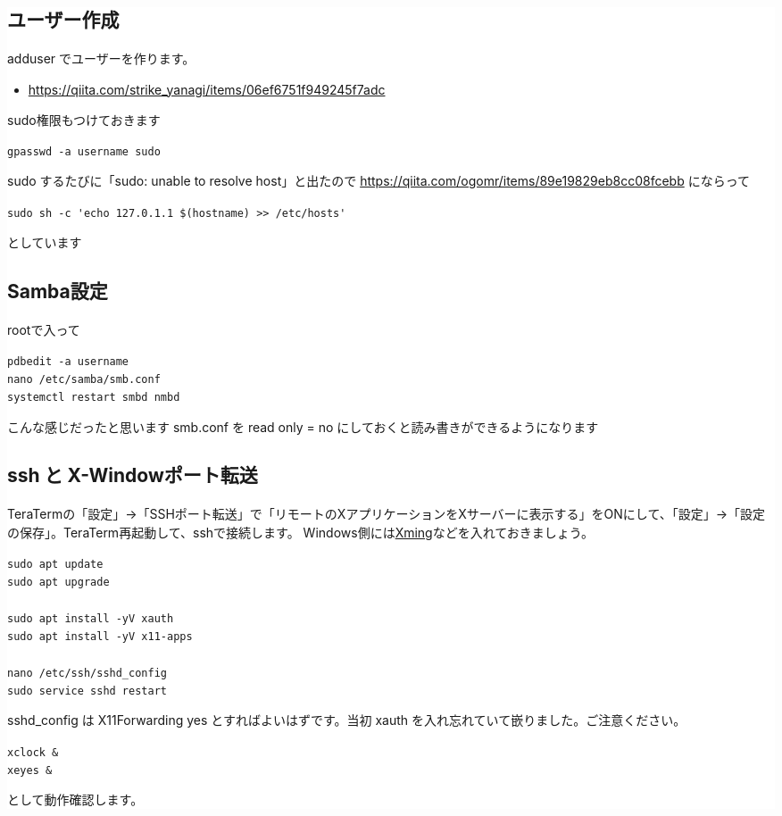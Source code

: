 ## ユーザー作成
  adduser でユーザーを作ります。
  - https://qiita.com/strike_yanagi/items/06ef6751f949245f7adc

sudo権限もつけておきます
```
gpasswd -a username sudo
```

sudo するたびに「sudo: unable to resolve host」と出たので
https://qiita.com/ogomr/items/89e19829eb8cc08fcebb
にならって
```
sudo sh -c 'echo 127.0.1.1 $(hostname) >> /etc/hosts'
```
としています

## Samba設定
rootで入って

```
pdbedit -a username
nano /etc/samba/smb.conf
systemctl restart smbd nmbd
```

こんな感じだったと思います
smb.conf を
read only = no
にしておくと読み書きができるようになります

## ssh と X-Windowポート転送
TeraTermの「設定」->「SSHポート転送」で「リモートのXアプリケーションをXサーバーに表示する」をONにして、「設定」->「設定の保存」。TeraTerm再起動して、sshで接続します。
Windows側には[Xming](https://ja.osdn.net/projects/sfnet_xming/)などを入れておきましょう。

```
sudo apt update
sudo apt upgrade

sudo apt install -yV xauth
sudo apt install -yV x11-apps

nano /etc/ssh/sshd_config
sudo service sshd restart
```

sshd_config は X11Forwarding yes とすればよいはずです。当初 xauth を入れ忘れていて嵌りました。ご注意ください。

```
xclock &
xeyes &
```

として動作確認します。
